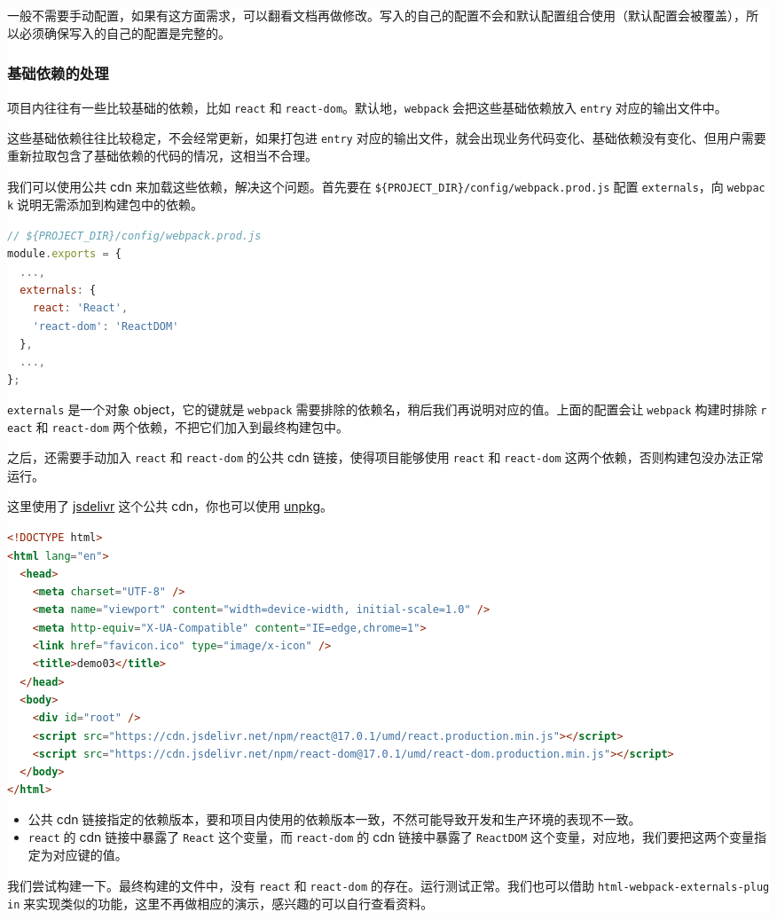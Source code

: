 一般不需要手动配置，如果有这方面需求，可以翻看文档再做修改。写入的自己的配置不会和默认配置组合使用（默认配置会被覆盖），所以必须确保写入的自己的配置是完整的。

### 基础依赖的处理

项目内往往有一些比较基础的依赖，比如 `react` 和 `react-dom`。默认地，`webpack` 会把这些基础依赖放入 `entry` 对应的输出文件中。

这些基础依赖往往比较稳定，不会经常更新，如果打包进 `entry` 对应的输出文件，就会出现业务代码变化、基础依赖没有变化、但用户需要重新拉取包含了基础依赖的代码的情况，这相当不合理。

我们可以使用公共 cdn 来加载这些依赖，解决这个问题。首先要在 `${PROJECT_DIR}/config/webpack.prod.js` 配置 `externals`，向 `webpack` 说明无需添加到构建包中的依赖。

```javascript
// ${PROJECT_DIR}/config/webpack.prod.js
module.exports = {
  ...,
  externals: {
    react: 'React',
    'react-dom': 'ReactDOM'
  },
  ...,
};

```

`externals` 是一个对象 object，它的键就是 `webpack` 需要排除的依赖名，稍后我们再说明对应的值。上面的配置会让 `webpack` 构建时排除 `react` 和 `react-dom` 两个依赖，不把它们加入到最终构建包中。

之后，还需要手动加入 `react` 和 `react-dom` 的公共 cdn 链接，使得项目能够使用 `react` 和 `react-dom` 这两个依赖，否则构建包没办法正常运行。

这里使用了 [jsdelivr](https://www.jsdelivr.com/) 这个公共 cdn，你也可以使用 [unpkg](https://unpkg.com/)。

```html
<!DOCTYPE html>
<html lang="en">
  <head>
    <meta charset="UTF-8" />
    <meta name="viewport" content="width=device-width, initial-scale=1.0" />
    <meta http-equiv="X-UA-Compatible" content="IE=edge,chrome=1">
    <link href="favicon.ico" type="image/x-icon" />
    <title>demo03</title>
  </head>
  <body>
    <div id="root" />
    <script src="https://cdn.jsdelivr.net/npm/react@17.0.1/umd/react.production.min.js"></script>
    <script src="https://cdn.jsdelivr.net/npm/react-dom@17.0.1/umd/react-dom.production.min.js"></script>
  </body>
</html>

```

- 公共 cdn 链接指定的依赖版本，要和项目内使用的依赖版本一致，不然可能导致开发和生产环境的表现不一致。
- `react` 的 cdn 链接中暴露了 `React` 这个变量，而 `react-dom` 的 cdn 链接中暴露了 `ReactDOM` 这个变量，对应地，我们要把这两个变量指定为对应键的值。

我们尝试构建一下。最终构建的文件中，没有 `react` 和 `react-dom` 的存在。运行测试正常。我们也可以借助 `html-webpack-externals-plugin` 来实现类似的功能，这里不再做相应的演示，感兴趣的可以自行查看资料。
